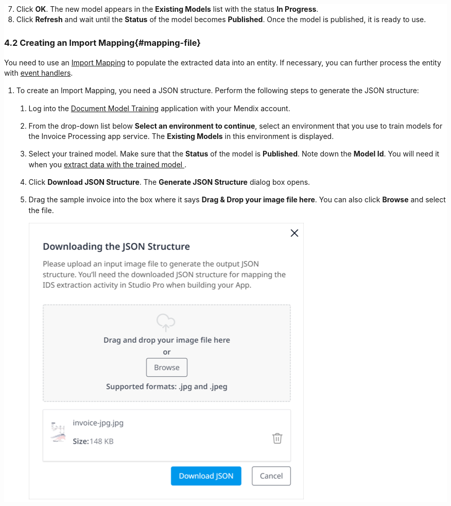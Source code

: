 7. Click **OK**. The new model appears in the **Existing Models** list with the status **In Progress**.
8. Click **Refresh** and wait until the **Status** of the model becomes **Published**. Once the model is published, it is ready to use.


### 4.2 Creating an Import Mapping{#mapping-file}

You need to use an [Import Mapping](/refguide/mapping-documents#import-mappings) to populate the extracted data into an entity. If necessary, you can further process the entity with [event handlers](/refguide/event-handlers).

1.  To create an Import Mapping, you need a JSON structure. Perform the following steps to generate the JSON structure:
    1.  Log into the [Document Model Training](#document-model-training) application with your Mendix account.
    2.  From the drop-down list below **Select an environment to continue**, select an environment that you use to train models for the Invoice Processing app service. The **Existing Models** in this environment is displayed.
    3.  Select your trained model. Make sure that the **Status** of the model is **Published**. Note down the **Model Id**. You will need it when you [extract data with the trained model ](#extraction-activity).
    4.  Click **Download JSON Structure**. The **Generate JSON Structure** dialog box opens.
    5.  Drag the sample invoice into the box where it says **Drag & Drop your image file here**. You can also click **Browse** and select the file.

        ![Sample Extraction dialog box](attachments/invoice-processing/sample-extraction-dialog-box.png)
